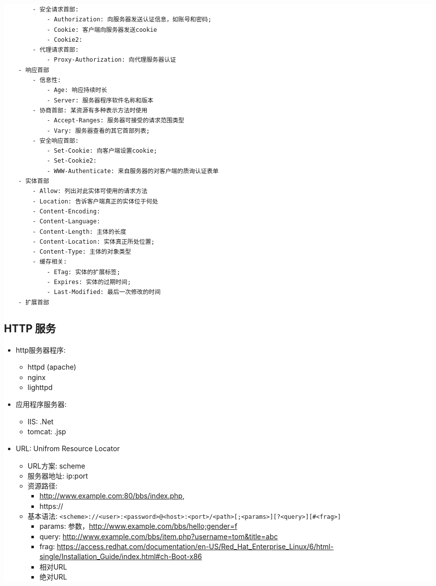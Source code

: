             - 安全请求首部:
                - Authorization: 向服务器发送认证信息，如账号和密码;
                - Cookie: 客户端向服务器发送cookie
                - Cookie2:
            - 代理请求首部:
                - Proxy-Authorization: 向代理服务器认证
        - 响应首部
            - 信息性:
                - Age: 响应持续时长
                - Server: 服务器程序软件名称和版本
            - 协商首部: 某资源有多种表示方法时使用
                - Accept-Ranges: 服务器可接受的请求范围类型
                - Vary: 服务器查看的其它首部列表;
            - 安全响应首部:
                - Set-Cookie: 向客户端设置cookie;
                - Set-Cookie2:
                - WWW-Authenticate: 来自服务器的对客户端的质询认证表单
        - 实体首部
            - Allow: 列出对此实体可使用的请求方法
            - Location: 告诉客户端真正的实体位于何处
            - Content-Encoding:
            - Content-Language:
            - Content-Length: 主体的长度
            - Content-Location: 实体真正所处位置;
            - Content-Type: 主体的对象类型
            - 缓存相关:
                - ETag: 实体的扩展标签;
                - Expires: 实体的过期时间;
                - Last-Modified: 最后一次修改的时间
        - 扩展首部

## HTTP 服务

- http服务器程序:
    - httpd (apache)
    - nginx
    - lighttpd

- 应用程序服务器:
    - IIS: .Net
    - tomcat: .jsp

- URL: Unifrom Resource Locator
    - URL方案: scheme
    - 服务器地址: ip:port
    - 资源路径:
        - http://www.example.com:80/bbs/index.php,
        - https://
    - 基本语法: `<scheme>://<user>:<password>@<host>:<port>/<path>[;<params>][?<query>][#<frag>]`
        - params: 参数，http://www.example.com/bbs/hello;gender=f
        - query: http://www.example.com/bbs/item.php?username=tom&title=abc
        - frag: https://access.redhat.com/documentation/en-US/Red_Hat_Enterprise_Linux/6/html-single/Installation_Guide/index.html#ch-Boot-x86
        - 相对URL
        - 绝对URL

